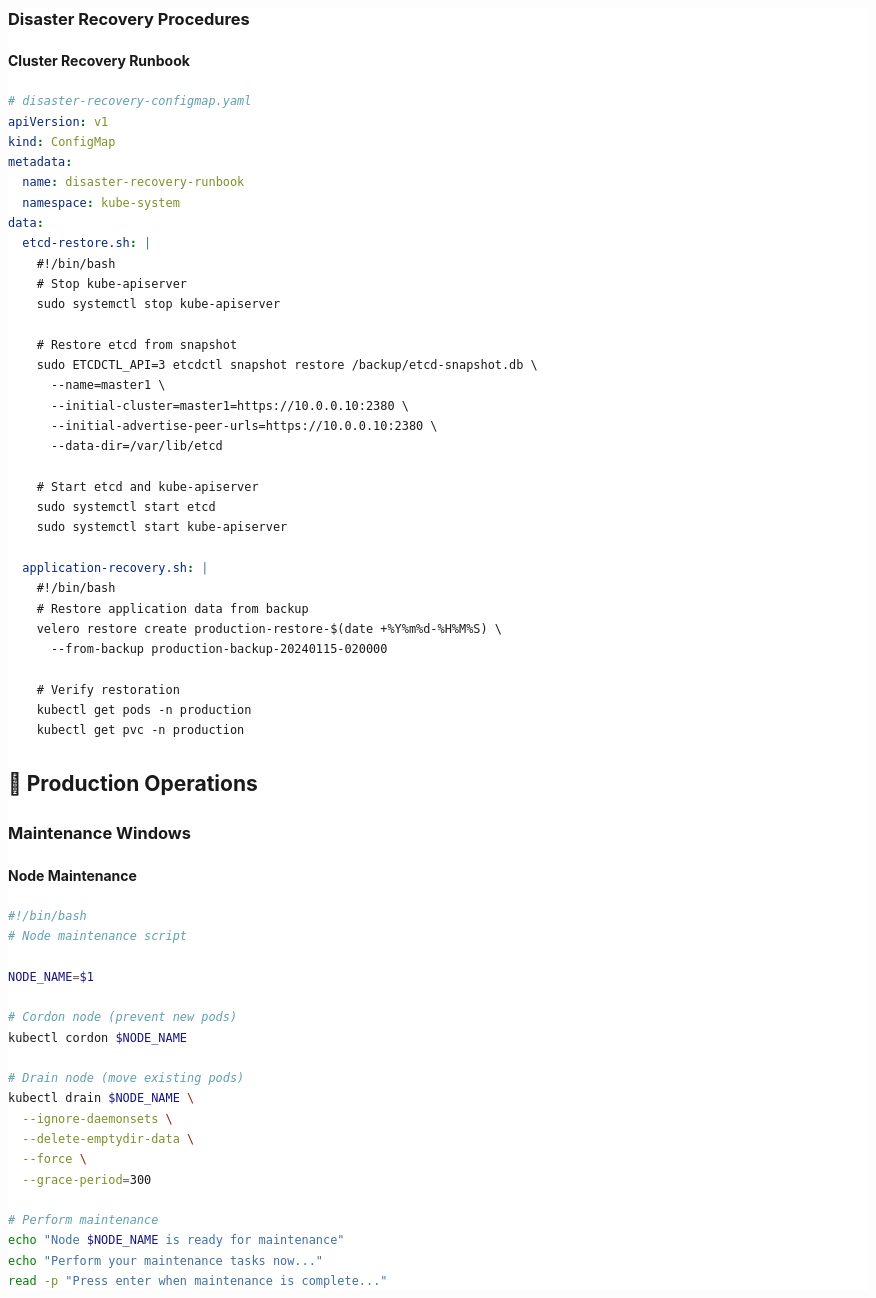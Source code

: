 ### Disaster Recovery Procedures

#### **Cluster Recovery Runbook**
```yaml
# disaster-recovery-configmap.yaml
apiVersion: v1
kind: ConfigMap
metadata:
  name: disaster-recovery-runbook
  namespace: kube-system
data:
  etcd-restore.sh: |
    #!/bin/bash
    # Stop kube-apiserver
    sudo systemctl stop kube-apiserver
    
    # Restore etcd from snapshot
    sudo ETCDCTL_API=3 etcdctl snapshot restore /backup/etcd-snapshot.db \
      --name=master1 \
      --initial-cluster=master1=https://10.0.0.10:2380 \
      --initial-advertise-peer-urls=https://10.0.0.10:2380 \
      --data-dir=/var/lib/etcd
    
    # Start etcd and kube-apiserver
    sudo systemctl start etcd
    sudo systemctl start kube-apiserver
  
  application-recovery.sh: |
    #!/bin/bash
    # Restore application data from backup
    velero restore create production-restore-$(date +%Y%m%d-%H%M%S) \
      --from-backup production-backup-20240115-020000
    
    # Verify restoration
    kubectl get pods -n production
    kubectl get pvc -n production
```

## 🔧 Production Operations

### Maintenance Windows

#### **Node Maintenance**
```bash
#!/bin/bash
# Node maintenance script

NODE_NAME=$1

# Cordon node (prevent new pods)
kubectl cordon $NODE_NAME

# Drain node (move existing pods)
kubectl drain $NODE_NAME \
  --ignore-daemonsets \
  --delete-emptydir-data \
  --force \
  --grace-period=300

# Perform maintenance
echo "Node $NODE_NAME is ready for maintenance"
echo "Perform your maintenance tasks now..."
read -p "Press enter when maintenance is complete..."
```